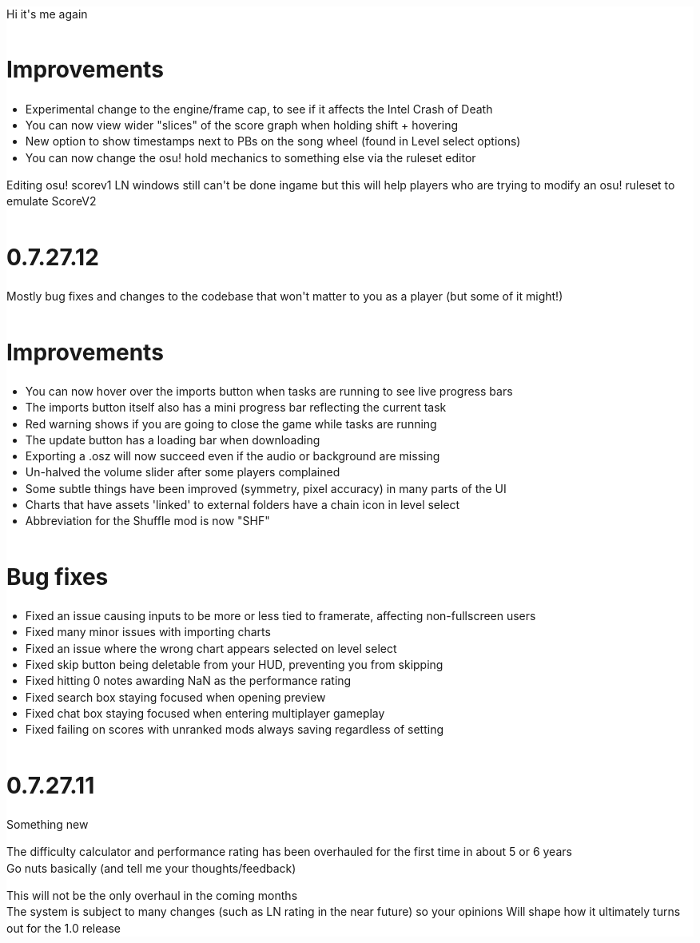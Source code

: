 Hi it's me again

# Improvements
- Experimental change to the engine/frame cap, to see if it affects the Intel Crash of Death
- You can now view wider "slices" of the score graph when holding shift + hovering
- New option to show timestamps next to PBs on the song wheel (found in Level select options)
- You can now change the osu! hold mechanics to something else via the ruleset editor

Editing osu! scorev1 LN windows still can't be done ingame but this will help players who are trying to modify an osu! ruleset to emulate ScoreV2

0.7.27.12
====

Mostly bug fixes and changes to the codebase that won't matter to you as a player (but some of it might!)

# Improvements
- You can now hover over the imports button when tasks are running to see live progress bars
- The imports button itself also has a mini progress bar reflecting the current task
- Red warning shows if you are going to close the game while tasks are running
- The update button has a loading bar when downloading
- Exporting a .osz will now succeed even if the audio or background are missing
- Un-halved the volume slider after some players complained
- Some subtle things have been improved (symmetry, pixel accuracy) in many parts of the UI
- Charts that have assets 'linked' to external folders have a chain icon in level select
- Abbreviation for the Shuffle mod is now "SHF"

# Bug fixes
- Fixed an issue causing inputs to be more or less tied to framerate, affecting non-fullscreen users
- Fixed many minor issues with importing charts
- Fixed an issue where the wrong chart appears selected on level select
- Fixed skip button being deletable from your HUD, preventing you from skipping
- Fixed hitting 0 notes awarding NaN as the performance rating
- Fixed search box staying focused when opening preview
- Fixed chat box staying focused when entering multiplayer gameplay
- Fixed failing on scores with unranked mods always saving regardless of setting

0.7.27.11
====

Something new

The difficulty calculator and performance rating has been overhauled for the first time in about 5 or 6 years  
Go nuts basically (and tell me your thoughts/feedback)  

This will not be the only overhaul in the coming months  
The system is subject to many changes (such as LN rating in the near future) so your opinions Will shape how it ultimately turns out for the 1.0 release
